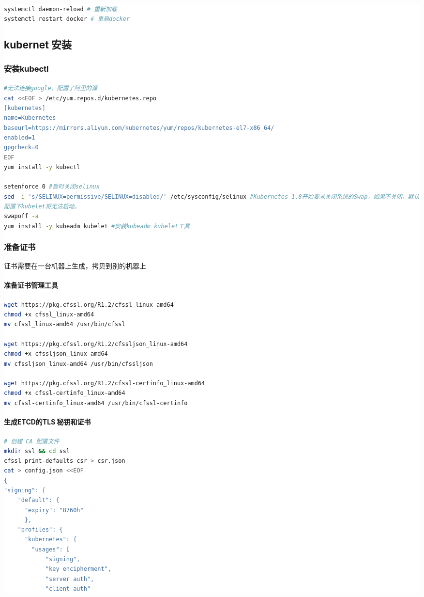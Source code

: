 ```bash
systemctl daemon-reload # 重新加载
systemctl restart docker # 重启docker
```

## kubernet 安装

### 安装kubectl

```bash
#无法连接google，配置了阿里的源
cat <<EOF > /etc/yum.repos.d/kubernetes.repo
[kubernetes]
name=Kubernetes
baseurl=https://mirrors.aliyun.com/kubernetes/yum/repos/kubernetes-el7-x86_64/
enabled=1
gpgcheck=0
EOF
yum install -y kubectl

setenforce 0 #暂时关闭selinux
sed -i 's/SELINUX=permissive/SELINUX=disabled/' /etc/sysconfig/selinux #Kubernetes 1.8开始要求关闭系统的Swap，如果不关闭，默认配置下kubelet将无法启动。
swapoff -a
yum install -y kubeadm kubelet #安装kubeadm kubelet工具
```

### 准备证书

证书需要在一台机器上生成，拷贝到别的机器上

#### 准备证书管理工具

```bash
wget https://pkg.cfssl.org/R1.2/cfssl_linux-amd64
chmod +x cfssl_linux-amd64
mv cfssl_linux-amd64 /usr/bin/cfssl

wget https://pkg.cfssl.org/R1.2/cfssljson_linux-amd64
chmod +x cfssljson_linux-amd64
mv cfssljson_linux-amd64 /usr/bin/cfssljson

wget https://pkg.cfssl.org/R1.2/cfssl-certinfo_linux-amd64
chmod +x cfssl-certinfo_linux-amd64
mv cfssl-certinfo_linux-amd64 /usr/bin/cfssl-certinfo
```

#### 生成ETCD的TLS 秘钥和证书

```bash
# 创建 CA 配置文件
mkdir ssl && cd ssl
cfssl print-defaults csr > csr.json
cat > config.json <<EOF
{
"signing": {
    "default": {
      "expiry": "8760h"
      },
    "profiles": {
      "kubernetes": {
        "usages": [
            "signing",
            "key encipherment",
            "server auth",
            "client auth"
```